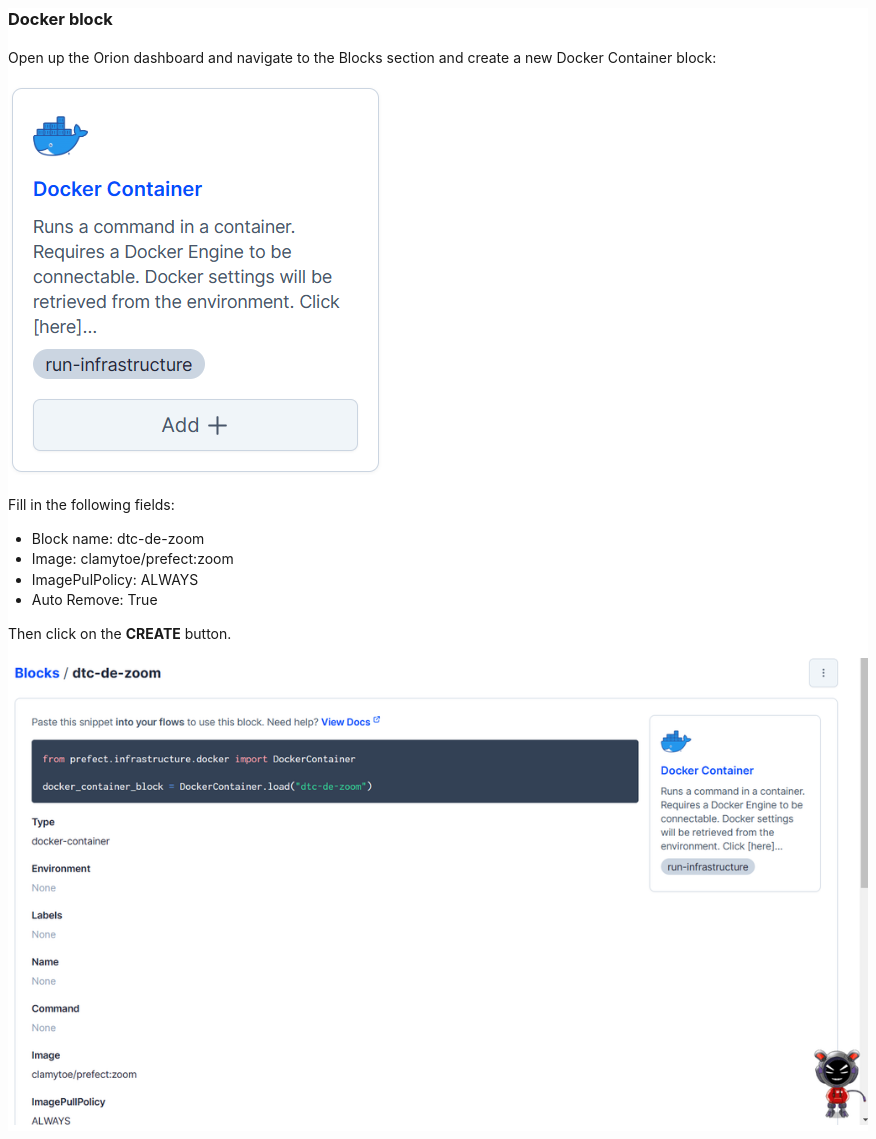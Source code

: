 ### Docker block

Open up the Orion dashboard and navigate to the Blocks section and create a new Docker Container block:

![docker-container](/images/notes/docker-container.png)

Fill in the following fields:

* Block name: dtc-de-zoom
* Image: clamytoe/prefect:zoom
* ImagePulPolicy: ALWAYS
* Auto Remove: True

Then click on the **CREATE** button.

![dtc-de-zoom](/images/notes/dtc-de-zoom.png)
